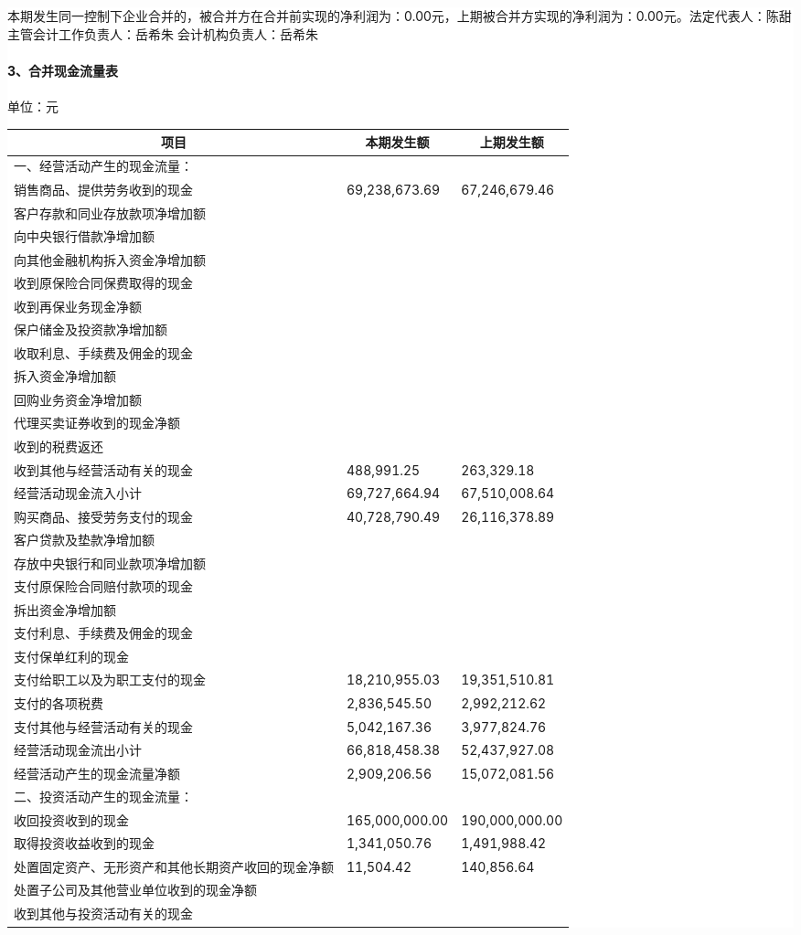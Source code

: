 本期发生同一控制下企业合并的，被合并方在合并前实现的净利润为：0.00元，上期被合并方实现的净利润为：0.00元。法定代表人：陈甜 主管会计工作负责人：岳希朱 会计机构负责人：岳希朱  

#### 3、合并现金流量表  

单位：元  

| 项目|本期发生额|上期发生额|
| ---|---|---|
| 一、经营活动产生的现金流量：|||
| 销售商品、提供劳务收到的现金|69,238,673.69|67,246,679.46|
| 客户存款和同业存放款项净增加额|||
| 向中央银行借款净增加额|||
| 向其他金融机构拆入资金净增加额|||
| 收到原保险合同保费取得的现金|||
| 收到再保业务现金净额|||
| 保户储金及投资款净增加额|||
| 收取利息、手续费及佣金的现金|||
| 拆入资金净增加额|||
| 回购业务资金净增加额|||
| 代理买卖证券收到的现金净额|||
| 收到的税费返还|||
| 收到其他与经营活动有关的现金|488,991.25|263,329.18|
| 经营活动现金流入小计|69,727,664.94|67,510,008.64|
| 购买商品、接受劳务支付的现金|40,728,790.49|26,116,378.89|
| 客户贷款及垫款净增加额|||
| 存放中央银行和同业款项净增加额|||
| 支付原保险合同赔付款项的现金|||
| 拆出资金净增加额|||
| 支付利息、手续费及佣金的现金|||
| 支付保单红利的现金|||
| 支付给职工以及为职工支付的现金|18,210,955.03|19,351,510.81|
| 支付的各项税费|2,836,545.50|2,992,212.62|
| 支付其他与经营活动有关的现金|5,042,167.36|3,977,824.76|
| 经营活动现金流出小计|66,818,458.38|52,437,927.08|
| 经营活动产生的现金流量净额|2,909,206.56|15,072,081.56|
| 二、投资活动产生的现金流量：|||
| 收回投资收到的现金|165,000,000.00|190,000,000.00|
| 取得投资收益收到的现金|1,341,050.76|1,491,988.42|
| 处置固定资产、无形资产和其他长期资产收回的现金净额|11,504.42|140,856.64|
| 处置子公司及其他营业单位收到的现金净额|||
| 收到其他与投资活动有关的现金|||